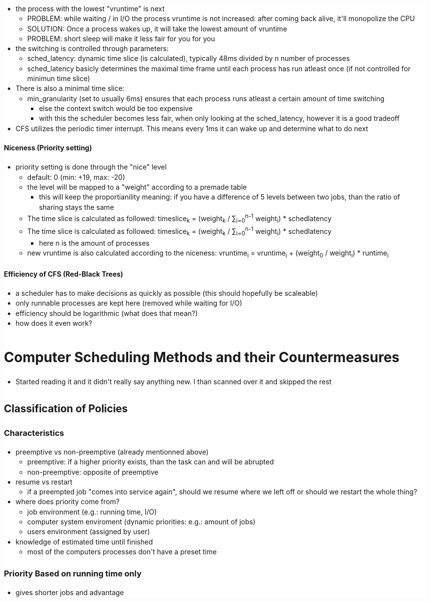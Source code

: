   - the process with the lowest "vruntime" is next
    - PROBLEM: while waiting / in I/O the process vruntime is not increased: after coming back alive, it'll monopolize the CPU
    - SOLUTION: Once a process wakes up, it will take the lowest amount of vruntime
    - PROBLEM: short sleep will make it less fair for you for you
- the switching is controlled through parameters:
  - sched_latency: dynamic time slice (is calculated), typically 48ms divided by n number of processes
  - sched_latency basicly determines the maximal time frame until each process has run atleast once (if not controlled for minimun time slice)
- There is also a minimal time slice:
  - min_granularity (set to usually 6ms) ensures that each process runs atleast a certain amount of time switching
    - else the context switch would be too expensive
    - with this the scheduler becomes less fair, when only looking at the sched_latency, however it is a good tradeoff
- CFS utilizes the periodic timer interrupt. This means every 1ms it can wake up and determine what to do next
#### Niceness (Priority setting)
- priority setting is done through the "nice" level
  - default: 0 (min: +19, max: -20)
  - the level will be mapped to a "weight" according to a premade table
    - this will keep the proportianility
      meaning: if you have a difference of 5 levels between two jobs, than the ratio of sharing stays the same
  - The time slice is calculated as followed: timeslice<sub>k</sub> = (weight<sub>k</sub> / ∑<sub>i=0</sub><sup>n-1</sup> weight<sub>i</sub>) * schedlatency
  - The time slice is calculated as followed: timeslice<sub>k</sub> = (weight<sub>k</sub> / ∑<sub>i=0</sub><sup>n-1</sup> weight<sub>i</sub>) * schedlatency
    - here n is the amount of processes
  - new vruntime is also calculated according to the niceness:
    vruntime<sub>i</sub> = vruntime<sub>i</sub> + (weight<sub>0</sub> / weight<sub>i</sub>) * runtime<sub>i</sub>
#### Efficiency of CFS (Red-Black Trees)
- a scheduler has to make decisions as quickly as possible (this should hopefully be scaleable)
- only runnable processes are kept here
  (removed while waiting for I/O)
- efficiency should be logarithmic (what does that mean?)
- how does it even work?
# Computer Scheduling Methods and their Countermeasures
- Started reading it and it didn't really say anything new. I than scanned over it and skipped the rest
## Classification of Policies
### Characteristics
- preemptive vs non-preemptive (already mentionned above)
  - preemptive: if a higher priority exists, than the task can and will be abrupted
  - non-preemptive: opposite of preemptive
- resume vs restart
  - if a preempted job "comes into service again", should we resume where we left off or should we restart the whole thing?
- where does priority come from?
  - job environment (e.g.: running time, I/O)
  - computer system enviroment (dynamic priorities: e.g.: amount of jobs)
  - users environment (assigned by user)
- knowledge of estimated time until finished
  - most of the computers processes don't have a preset time
### Priority Based on running time only
- gives shorter jobs and advantage